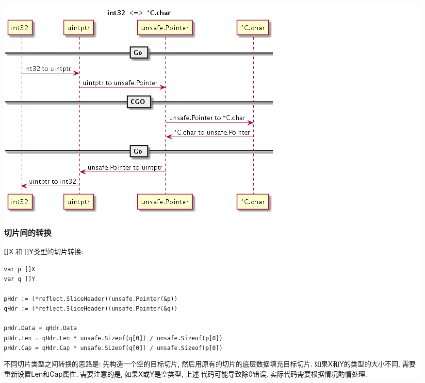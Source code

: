 ![avatar](../resource/cgo-int32-to-char-ptr.png)

### 切片间的转换

[]X 和 []Y类型的切片转换:
```
var p []X
var q []Y

pHdr := (*reflect.SliceHeader)(unsafe.Pointer(&p))
qHdr := (*reflect.SliceHeader)(unsafe.Pointer(&q))

pHdr.Data = qHdr.Data
pHdr.Len = qHdr.Len * unsafe.Sizeof(q[0]) / unsafe.Sizeof(p[0])
pHdr.Cap = qHdr.Cap * unsafe.Sizeof(q[0]) / unsafe.Sizeof(p[0])
```

不同切片类型之间转换的思路是: 先构造一个空的目标切片, 然后用原有的切片的底层数据填充目标切片.
如果X和Y的类型的大小不同, 需要重新设置Len和Cap属性. 需要注意的是, 如果X或Y是空类型, 上述
代码可能导致除0错误, 实际代码需要根据情况酌情处理.
